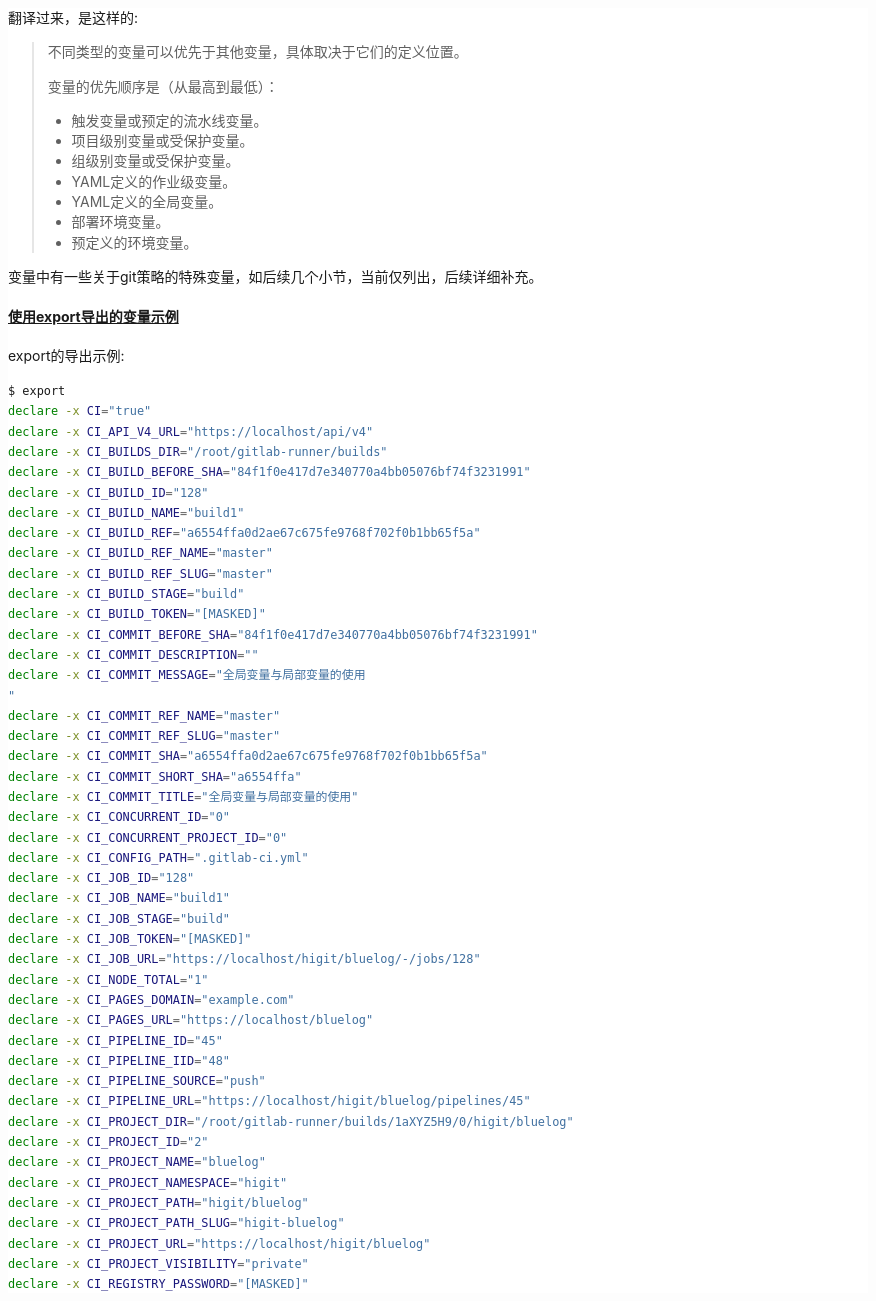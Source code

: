 翻译过来，是这样的:

> 不同类型的变量可以优先于其他变量，具体取决于它们的定义位置。
>
> 变量的优先顺序是（从最高到最低）：
>
> - 触发变量或预定的流水线变量。
> - 项目级别变量或受保护变量。
> - 组级别变量或受保护变量。
> - YAML定义的作业级变量。
> - YAML定义的全局变量。
> - 部署环境变量。
> - 预定义的环境变量。

变量中有一些关于git策略的特殊变量，如后续几个小节，当前仅列出，后续详细补充。

#### [使用export导出的变量示例](#id84)

export的导出示例:

```bash
$ export
declare -x CI="true"
declare -x CI_API_V4_URL="https://localhost/api/v4"
declare -x CI_BUILDS_DIR="/root/gitlab-runner/builds"
declare -x CI_BUILD_BEFORE_SHA="84f1f0e417d7e340770a4bb05076bf74f3231991"
declare -x CI_BUILD_ID="128"
declare -x CI_BUILD_NAME="build1"
declare -x CI_BUILD_REF="a6554ffa0d2ae67c675fe9768f702f0b1bb65f5a"
declare -x CI_BUILD_REF_NAME="master"
declare -x CI_BUILD_REF_SLUG="master"
declare -x CI_BUILD_STAGE="build"
declare -x CI_BUILD_TOKEN="[MASKED]"
declare -x CI_COMMIT_BEFORE_SHA="84f1f0e417d7e340770a4bb05076bf74f3231991"
declare -x CI_COMMIT_DESCRIPTION=""
declare -x CI_COMMIT_MESSAGE="全局变量与局部变量的使用
"
declare -x CI_COMMIT_REF_NAME="master"
declare -x CI_COMMIT_REF_SLUG="master"
declare -x CI_COMMIT_SHA="a6554ffa0d2ae67c675fe9768f702f0b1bb65f5a"
declare -x CI_COMMIT_SHORT_SHA="a6554ffa"
declare -x CI_COMMIT_TITLE="全局变量与局部变量的使用"
declare -x CI_CONCURRENT_ID="0"
declare -x CI_CONCURRENT_PROJECT_ID="0"
declare -x CI_CONFIG_PATH=".gitlab-ci.yml"
declare -x CI_JOB_ID="128"
declare -x CI_JOB_NAME="build1"
declare -x CI_JOB_STAGE="build"
declare -x CI_JOB_TOKEN="[MASKED]"
declare -x CI_JOB_URL="https://localhost/higit/bluelog/-/jobs/128"
declare -x CI_NODE_TOTAL="1"
declare -x CI_PAGES_DOMAIN="example.com"
declare -x CI_PAGES_URL="https://localhost/bluelog"
declare -x CI_PIPELINE_ID="45"
declare -x CI_PIPELINE_IID="48"
declare -x CI_PIPELINE_SOURCE="push"
declare -x CI_PIPELINE_URL="https://localhost/higit/bluelog/pipelines/45"
declare -x CI_PROJECT_DIR="/root/gitlab-runner/builds/1aXYZ5H9/0/higit/bluelog"
declare -x CI_PROJECT_ID="2"
declare -x CI_PROJECT_NAME="bluelog"
declare -x CI_PROJECT_NAMESPACE="higit"
declare -x CI_PROJECT_PATH="higit/bluelog"
declare -x CI_PROJECT_PATH_SLUG="higit-bluelog"
declare -x CI_PROJECT_URL="https://localhost/higit/bluelog"
declare -x CI_PROJECT_VISIBILITY="private"
declare -x CI_REGISTRY_PASSWORD="[MASKED]"
```